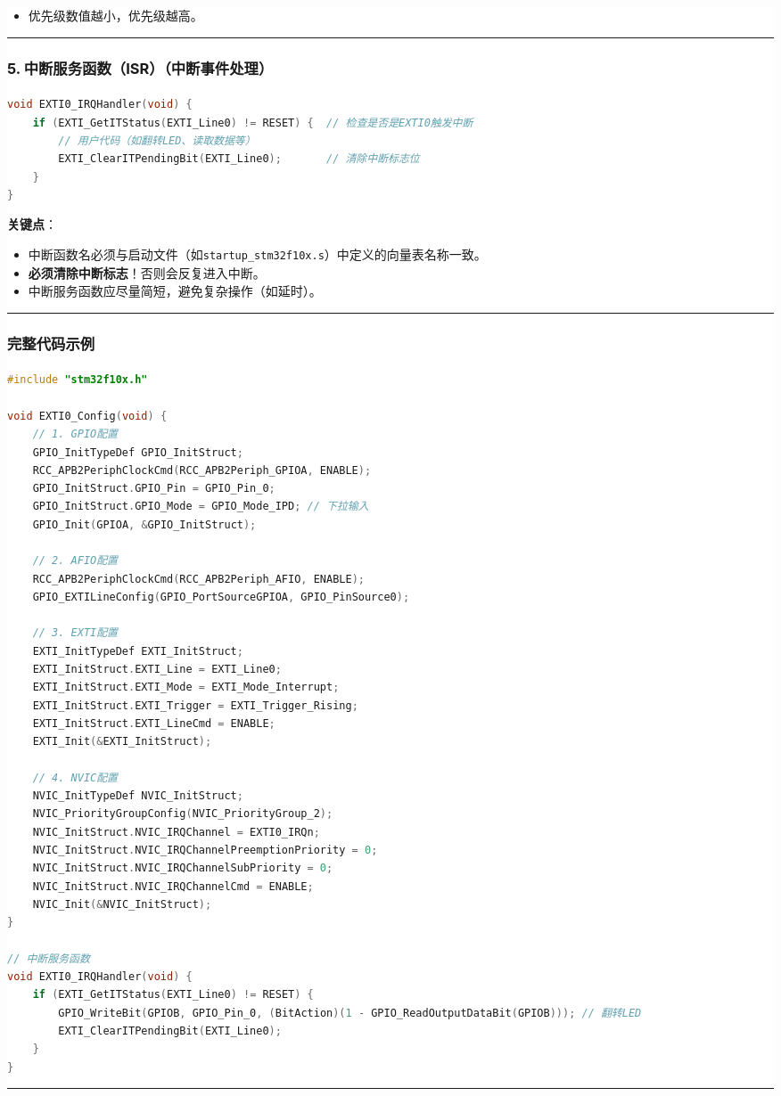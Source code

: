 - 优先级数值越小，优先级越高。

---

### **5. 中断服务函数（ISR）**（中断事件处理）
```c
void EXTI0_IRQHandler(void) {
    if (EXTI_GetITStatus(EXTI_Line0) != RESET) {  // 检查是否是EXTI0触发中断
        // 用户代码（如翻转LED、读取数据等）
        EXTI_ClearITPendingBit(EXTI_Line0);       // 清除中断标志位
    }
}
```
**关键点**：  
- 中断函数名必须与启动文件（如`startup_stm32f10x.s`）中定义的向量表名称一致。
- **必须清除中断标志**！否则会反复进入中断。
- 中断服务函数应尽量简短，避免复杂操作（如延时）。

---

### **完整代码示例**
```c
#include "stm32f10x.h"

void EXTI0_Config(void) {
    // 1. GPIO配置
    GPIO_InitTypeDef GPIO_InitStruct;
    RCC_APB2PeriphClockCmd(RCC_APB2Periph_GPIOA, ENABLE);
    GPIO_InitStruct.GPIO_Pin = GPIO_Pin_0;
    GPIO_InitStruct.GPIO_Mode = GPIO_Mode_IPD; // 下拉输入
    GPIO_Init(GPIOA, &GPIO_InitStruct);

    // 2. AFIO配置
    RCC_APB2PeriphClockCmd(RCC_APB2Periph_AFIO, ENABLE);
    GPIO_EXTILineConfig(GPIO_PortSourceGPIOA, GPIO_PinSource0);

    // 3. EXTI配置
    EXTI_InitTypeDef EXTI_InitStruct;
    EXTI_InitStruct.EXTI_Line = EXTI_Line0;
    EXTI_InitStruct.EXTI_Mode = EXTI_Mode_Interrupt;
    EXTI_InitStruct.EXTI_Trigger = EXTI_Trigger_Rising;
    EXTI_InitStruct.EXTI_LineCmd = ENABLE;
    EXTI_Init(&EXTI_InitStruct);

    // 4. NVIC配置
    NVIC_InitTypeDef NVIC_InitStruct;
    NVIC_PriorityGroupConfig(NVIC_PriorityGroup_2);
    NVIC_InitStruct.NVIC_IRQChannel = EXTI0_IRQn;
    NVIC_InitStruct.NVIC_IRQChannelPreemptionPriority = 0;
    NVIC_InitStruct.NVIC_IRQChannelSubPriority = 0;
    NVIC_InitStruct.NVIC_IRQChannelCmd = ENABLE;
    NVIC_Init(&NVIC_InitStruct);
}

// 中断服务函数
void EXTI0_IRQHandler(void) {
    if (EXTI_GetITStatus(EXTI_Line0) != RESET) {
        GPIO_WriteBit(GPIOB, GPIO_Pin_0, (BitAction)(1 - GPIO_ReadOutputDataBit(GPIOB))); // 翻转LED
        EXTI_ClearITPendingBit(EXTI_Line0);
    }
}
```

---